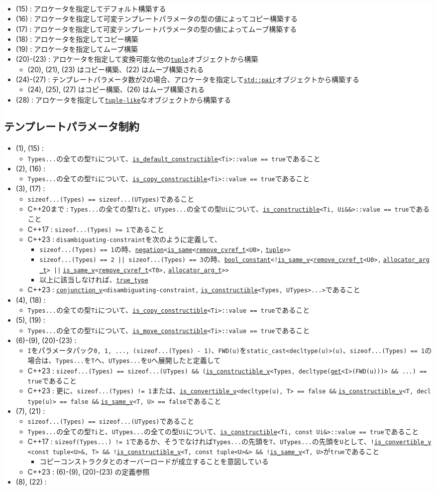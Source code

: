 - (15) : アロケータを指定してデフォルト構築する
- (16) : アロケータを指定して可変テンプレートパラメータの型の値によってコピー構築する
- (17) : アロケータを指定して可変テンプレートパラメータの型の値によってムーブ構築する
- (18) : アロケータを指定してコピー構築
- (19) : アロケータを指定してムーブ構築
- (20)-(23) : アロケータを指定して変換可能な他の[`tuple`](../tuple.md)オブジェクトから構築
    - (20), (21), (23) はコピー構築、(22) はムーブ構築される
- (24)-(27) : テンプレートパラメータ数が2の場合、アロケータを指定して[`std::pair`](/reference/utility/pair.md)オブジェクトから構築する
    - (24), (25), (27) はコピー構築、(26) はムーブ構築される
- (28) : アロケータを指定して[`tuple-like`](../tuple-like.md)なオブジェクトから構築する


## テンプレートパラメータ制約
- (1), (15) :
    - `Types...`の全ての型`Ti`について、[`is_default_constructible`](/reference/type_traits/is_default_constructible.md)`<Ti>::value == true`であること
- (2), (16) :
    - `Types...`の全ての型`Ti`について、[`is_copy_constructible`](/reference/type_traits/is_copy_constructible.md)`<Ti>::value == true`であること
- (3), (17) :
    - `sizeof...(Types) == sizeof...(UTypes)`であること
    - C++20まで : `Types...`の全ての型`Ti`と、`UTypes...`の全ての型`Ui`について、[`is_constructible`](/reference/type_traits/is_constructible.md)`<Ti, Ui&&>::value == true`であること
    - C++17 : `sizeof...(Types) >= 1`であること
    - C++23 : `disambiguating-constraint`を次のように定義して、
        - `sizeof...(Types) == 1`の時、[`negation`](/reference/type_traits/negation.md)`<`[`is_­same`](/reference/type_traits/is_same.md)`<`[`remove_­cvref_­t`](/reference/type_traits/remove_cvref.md)`<U0>,` [`tuple`](../tuple.md)`>>`
        - `sizeof...(Types) == 2 || sizeof...(Types) == 3`の時、[`bool_­constant`](/reference/type_traits/bool_constant.md)`<!`[`is_­same_­v`](/reference/type_traits/is_same.md)`<`[`remove_­cvref_­t`](/reference/type_traits/remove_cvref.md)`<U0>,` [`allocator_­arg_­t`](/reference/memory/allocator_arg_t.md)`> ||` [`is_­same_­v`](/reference/type_traits/is_same.md)`<`[`remove_­cvref_­t`](/reference/type_traits/remove_cvref.md)`<T0>,` [`allocator_­arg_­t`](/reference/memory/allocator_arg_t.md)`>>`
        - 以上に該当しなければ、[`true_type`](/reference/type_traits/true_type.md)
    - C++23 : [`conjunction_­v`](/reference/type_traits/conjunction.md)`<disambiguating-constraint,` [`is_­constructible`](/reference/type_traits/is_constructible.md)`<Types, UTypes>...>`であること
- (4), (18) :
    - `Types...`の全ての型`Ti`について、[`is_copy_constructible`](/reference/type_traits/is_copy_constructible.md)`<Ti>::value == true`であること
- (5), (19) :
    - `Types...`の全ての型`Ti`について、[`is_move_constructible`](/reference/type_traits/is_move_constructible.md)`<Ti>::value == true`であること
- (6)-(9), (20)-(23) :
    - `I`をパラメータパック`0, 1, ..., (sizeof...(Types) - 1)`、`FWD(u)`を`static_­cast<decltype(u)>(u)`、`sizeof...(Types) == 1`の場合は、`Types...`を`T`へ、`UTypes...`を`U`へ展開したと定義して
    - C++23 : `sizeof...(Types) == sizeof...(UTypes) && (`[`is_­constructible_­v`](/reference/type_traits/is_constructible.md)`<Types, decltype(`[`get`](/reference/tuple/tuple/get.md)`<I>(FWD(u)))> && ...) == true`であること
    - C++23 : 更に、`sizeof...(Types) != 1`または、[`is_­convertible_v­`](/reference/type_traits/is_convertible.md)`<decltype(u), T> == false &&` [`is_­constructible_­v`](/reference/type_traits/is_constructible.md)`<T, decltype(u)> == false &&` [`is_­same_­v`](/reference/type_traits/is_same.md)`<T, U> == false`であること
- (7), (21) :
    - `sizeof...(Types) == sizeof...(UTypes)`であること
    - `Types...`の全ての型`Ti`と、`UTypes...`の全ての型`Ui`について、[`is_constructible`](/reference/type_traits/is_constructible.md)`<Ti, const Ui&>::value == true`であること
    - C++17 : `sizeof(Types...) != 1`であるか、そうでなければ`Types...`の先頭を`T`、`UTypes...`の先頭を`U`として、`!`[`is_convertible_v`](/reference/type_traits/is_convertible.md)`<const tuple<U>&, T> && !`[`is_constructible_v`](/reference/type_traits/is_constructible.md)`<T, const tuple<U>&> && !`[`is_same_v`](/reference/type_traits/is_same.md)`<T, U>`が`true`であること
        - コピーコンストラクタとのオーバーロードが成立することを意図している
    - C++23 : (6)-(9), (20)-(23) の定義参照
- (8), (22) :